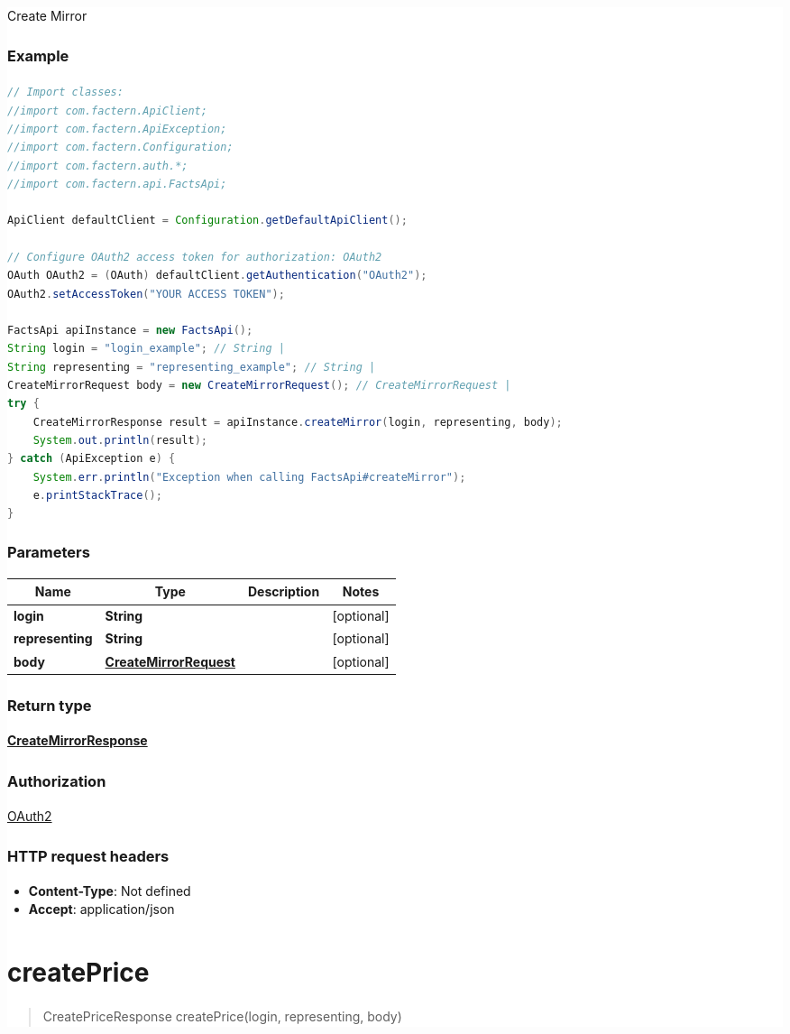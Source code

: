 Create Mirror

### Example
```java
// Import classes:
//import com.factern.ApiClient;
//import com.factern.ApiException;
//import com.factern.Configuration;
//import com.factern.auth.*;
//import com.factern.api.FactsApi;

ApiClient defaultClient = Configuration.getDefaultApiClient();

// Configure OAuth2 access token for authorization: OAuth2
OAuth OAuth2 = (OAuth) defaultClient.getAuthentication("OAuth2");
OAuth2.setAccessToken("YOUR ACCESS TOKEN");

FactsApi apiInstance = new FactsApi();
String login = "login_example"; // String | 
String representing = "representing_example"; // String | 
CreateMirrorRequest body = new CreateMirrorRequest(); // CreateMirrorRequest | 
try {
    CreateMirrorResponse result = apiInstance.createMirror(login, representing, body);
    System.out.println(result);
} catch (ApiException e) {
    System.err.println("Exception when calling FactsApi#createMirror");
    e.printStackTrace();
}
```

### Parameters

Name | Type | Description  | Notes
------------- | ------------- | ------------- | -------------
 **login** | **String**|  | [optional]
 **representing** | **String**|  | [optional]
 **body** | [**CreateMirrorRequest**](CreateMirrorRequest.md)|  | [optional]

### Return type

[**CreateMirrorResponse**](CreateMirrorResponse.md)

### Authorization

[OAuth2](../README.md#OAuth2)

### HTTP request headers

 - **Content-Type**: Not defined
 - **Accept**: application/json

<a name="createPrice"></a>
# **createPrice**
> CreatePriceResponse createPrice(login, representing, body)
